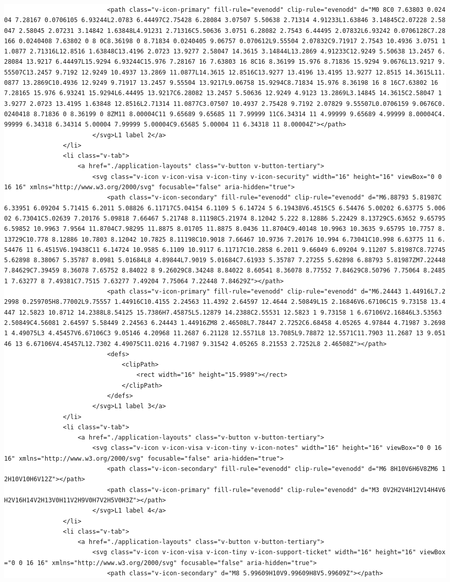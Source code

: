                                 <path class="v-icon-primary" fill-rule="evenodd" clip-rule="evenodd" d="M0 8C0 7.63803 0.02404 7.28167 0.0706105 6.93244L2.0783 6.44497C2.75428 6.28084 3.07507 5.50638 2.71314 4.91233L1.63846 3.14845C2.07228 2.58047 2.58045 2.07231 3.14842 1.63848L4.91231 2.71316C5.50636 3.0751 6.28082 2.7543 6.44495 2.07832L6.93242 0.0706128C7.28166 0.0240408 7.63802 0 8 0C8.36198 0 8.71834 0.0240405 9.06757 0.070612L9.55504 2.07832C9.71917 2.7543 10.4936 3.0751 11.0877 2.71316L12.8516 1.63848C13.4196 2.0723 13.9277 2.58047 14.3615 3.14844L13.2869 4.91233C12.9249 5.50638 13.2457 6.28084 13.9217 6.44497L15.9294 6.93244C15.976 7.28167 16 7.63803 16 8C16 8.36199 15.976 8.71836 15.9294 9.0676L13.9217 9.55507C13.2457 9.7192 12.9249 10.4937 13.2869 11.0877L14.3615 12.8516C13.9277 13.4196 13.4195 13.9277 12.8515 14.3615L11.0877 13.2869C10.4936 12.9249 9.71917 13.2457 9.55504 13.9217L9.06758 15.9294C8.71834 15.976 8.36198 16 8 16C7.63802 16 7.28165 15.976 6.93241 15.9294L6.44495 13.9217C6.28082 13.2457 5.50636 12.9249 4.9123 13.2869L3.14845 14.3615C2.58047 13.9277 2.0723 13.4195 1.63848 12.8516L2.71314 11.0877C3.07507 10.4937 2.75428 9.7192 2.07829 9.55507L0.0706159 9.0676C0.0240418 8.71836 0 8.36199 0 8ZM11 8.00004C11 9.65689 9.65685 11 7.99999 11C6.34314 11 4.99999 9.65689 4.99999 8.00004C4.99999 6.34318 6.34314 5.00004 7.99999 5.00004C9.65685 5.00004 11 6.34318 11 8.00004Z"></path>
                            </svg>L1 label 2</a>
                    </li>
                    <li class="v-tab">
                        <a href="./application-layouts" class="v-button v-button-tertiary">
                            <svg class="v-icon v-icon-visa v-icon-tiny v-icon-security" width="16" height="16" viewBox="0 0 16 16" xmlns="http://www.w3.org/2000/svg" focusable="false" aria-hidden="true">
                                <path class="v-icon-secondary" fill-rule="evenodd" clip-rule="evenodd" d="M6.88793 5.81987C6.33951 6.09204 5.71415 6.2011 5.08826 6.11717C5.04154 6.1109 5 6.14724 5 6.19438V6.4515C5 6.54476 5.00202 6.63775 5.00602 6.73041C5.02639 7.20176 5.09818 7.66467 5.21748 8.11198C5.21974 8.12042 5.222 8.12886 5.22429 8.13729C5.63652 9.65795 6.59852 10.9963 7.9564 11.8704C7.98295 11.8875 8.01705 11.8875 8.0436 11.8704C9.40148 10.9963 10.3635 9.65795 10.7757 8.13729C10.778 8.12886 10.7803 8.12042 10.7825 8.11198C10.9018 7.66467 10.9736 7.20176 10.994 6.73041C10.998 6.63775 11 6.54476 11 6.4515V6.19438C11 6.14724 10.9585 6.1109 10.9117 6.11717C10.2858 6.2011 9.66049 6.09204 9.11207 5.81987C8.72745 5.62898 8.38067 5.35787 8.0981 5.01684L8 4.89844L7.9019 5.01684C7.61933 5.35787 7.27255 5.62898 6.88793 5.81987ZM7.22448 7.84629C7.39459 8.36078 7.65752 8.84022 8 9.26029C8.34248 8.84022 8.60541 8.36078 8.77552 7.84629C8.50796 7.75064 8.24851 7.63277 8 7.49381C7.7515 7.63277 7.49204 7.75064 7.22448 7.84629Z"></path>
                                <path class="v-icon-primary" fill-rule="evenodd" clip-rule="evenodd" d="M6.24443 1.44916L7.22998 0.259705H8.77002L9.75557 1.44916C10.4155 2.24563 11.4392 2.64597 12.4644 2.50849L15 2.16846V6.67106C15 9.73158 13.4447 12.5823 10.8712 14.2388L8.54125 15.7386H7.45875L5.12879 14.2388C2.55531 12.5823 1 9.73158 1 6.67106V2.16846L3.53563 2.50849C4.56081 2.64597 5.58449 2.24563 6.24443 1.44916ZM8 2.46508L7.78447 2.7252C6.68458 4.05265 4.97844 4.71987 3.26981 4.49075L3 4.45457V6.67106C3 9.05146 4.20968 11.2687 6.21128 12.5571L8 13.7085L9.78872 12.5571C11.7903 11.2687 13 9.05146 13 6.67106V4.45457L12.7302 4.49075C11.0216 4.71987 9.31542 4.05265 8.21553 2.7252L8 2.46508Z"></path>
                                <defs>
                                    <clipPath>
                                        <rect width="16" height="15.9989"></rect>
                                    </clipPath>
                                </defs>
                            </svg>L1 label 3</a>
                    </li>
                    <li class="v-tab">
                        <a href="./application-layouts" class="v-button v-button-tertiary">
                            <svg class="v-icon v-icon-visa v-icon-tiny v-icon-notes" width="16" height="16" viewBox="0 0 16 16" xmlns="http://www.w3.org/2000/svg" focusable="false" aria-hidden="true">
                                <path class="v-icon-secondary" fill-rule="evenodd" clip-rule="evenodd" d="M6 8H10V6H6V8ZM6 12H10V10H6V12Z"></path>
                                <path class="v-icon-primary" fill-rule="evenodd" clip-rule="evenodd" d="M3 0V2H2V4H12V14H4V6H2V16H14V2H13V0H11V2H9V0H7V2H5V0H3Z"></path>
                            </svg>L1 label 4</a>
                    </li>
                    <li class="v-tab">
                        <a href="./application-layouts" class="v-button v-button-tertiary">
                            <svg class="v-icon v-icon-visa v-icon-tiny v-icon-support-ticket" width="16" height="16" viewBox="0 0 16 16" xmlns="http://www.w3.org/2000/svg" focusable="false" aria-hidden="true">
                                <path class="v-icon-secondary" d="M8 5.99609H10V9.99609H8V5.99609Z"></path>